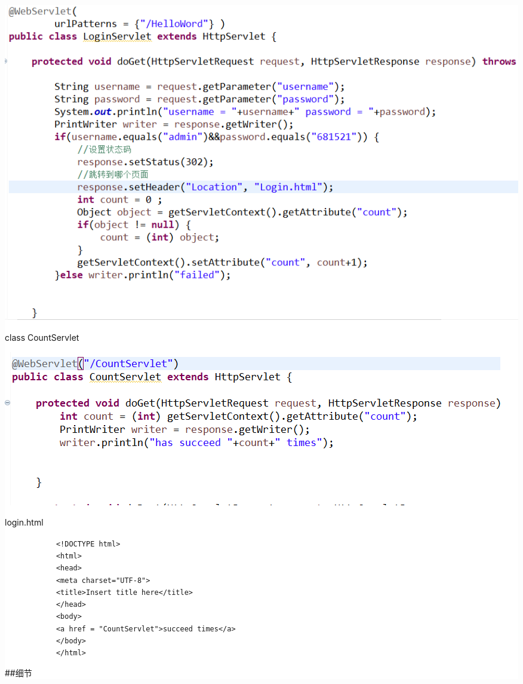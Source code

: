![icon](img/img07.PNG)

class CountServlet

![icon](img/img08.PNG)

login.html

				<!DOCTYPE html>
				<html>
				<head>
				<meta charset="UTF-8">
				<title>Insert title here</title>
				</head>
				<body>
				<a href = "CountServlet">succeed times</a>
				</body>
				</html>
##细节
